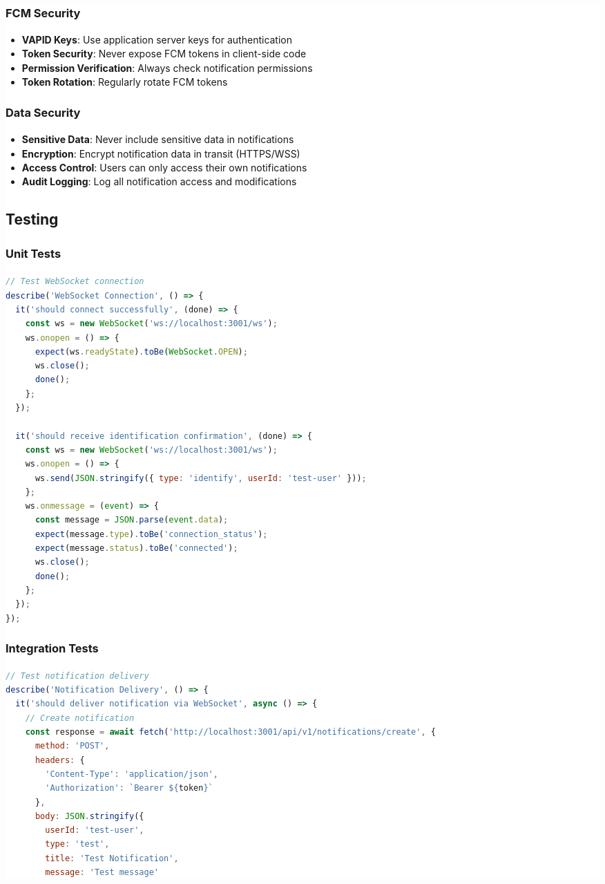 ### FCM Security

- **VAPID Keys**: Use application server keys for authentication
- **Token Security**: Never expose FCM tokens in client-side code
- **Permission Verification**: Always check notification permissions
- **Token Rotation**: Regularly rotate FCM tokens

### Data Security

- **Sensitive Data**: Never include sensitive data in notifications
- **Encryption**: Encrypt notification data in transit (HTTPS/WSS)
- **Access Control**: Users can only access their own notifications
- **Audit Logging**: Log all notification access and modifications

## Testing

### Unit Tests

```javascript
// Test WebSocket connection
describe('WebSocket Connection', () => {
  it('should connect successfully', (done) => {
    const ws = new WebSocket('ws://localhost:3001/ws');
    ws.onopen = () => {
      expect(ws.readyState).toBe(WebSocket.OPEN);
      ws.close();
      done();
    };
  });

  it('should receive identification confirmation', (done) => {
    const ws = new WebSocket('ws://localhost:3001/ws');
    ws.onopen = () => {
      ws.send(JSON.stringify({ type: 'identify', userId: 'test-user' }));
    };
    ws.onmessage = (event) => {
      const message = JSON.parse(event.data);
      expect(message.type).toBe('connection_status');
      expect(message.status).toBe('connected');
      ws.close();
      done();
    };
  });
});
```

### Integration Tests

```javascript
// Test notification delivery
describe('Notification Delivery', () => {
  it('should deliver notification via WebSocket', async () => {
    // Create notification
    const response = await fetch('http://localhost:3001/api/v1/notifications/create', {
      method: 'POST',
      headers: {
        'Content-Type': 'application/json',
        'Authorization': `Bearer ${token}`
      },
      body: JSON.stringify({
        userId: 'test-user',
        type: 'test',
        title: 'Test Notification',
        message: 'Test message'
```